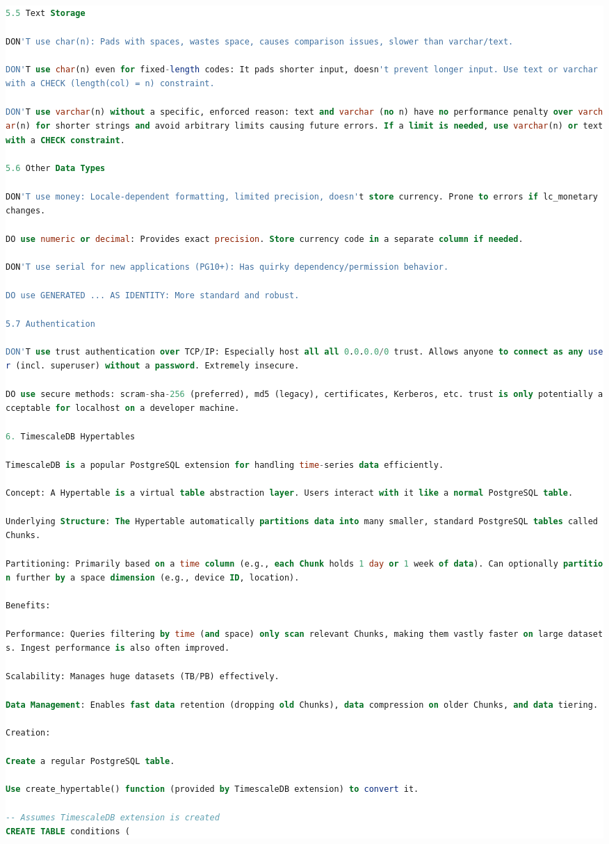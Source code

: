 ```sql
5.5 Text Storage

DON'T use char(n): Pads with spaces, wastes space, causes comparison issues, slower than varchar/text.

DON'T use char(n) even for fixed-length codes: It pads shorter input, doesn't prevent longer input. Use text or varchar with a CHECK (length(col) = n) constraint.

DON'T use varchar(n) without a specific, enforced reason: text and varchar (no n) have no performance penalty over varchar(n) for shorter strings and avoid arbitrary limits causing future errors. If a limit is needed, use varchar(n) or text with a CHECK constraint.

5.6 Other Data Types

DON'T use money: Locale-dependent formatting, limited precision, doesn't store currency. Prone to errors if lc_monetary changes.

DO use numeric or decimal: Provides exact precision. Store currency code in a separate column if needed.

DON'T use serial for new applications (PG10+): Has quirky dependency/permission behavior.

DO use GENERATED ... AS IDENTITY: More standard and robust.

5.7 Authentication

DON'T use trust authentication over TCP/IP: Especially host all all 0.0.0.0/0 trust. Allows anyone to connect as any user (incl. superuser) without a password. Extremely insecure.

DO use secure methods: scram-sha-256 (preferred), md5 (legacy), certificates, Kerberos, etc. trust is only potentially acceptable for localhost on a developer machine.

6. TimescaleDB Hypertables

TimescaleDB is a popular PostgreSQL extension for handling time-series data efficiently.

Concept: A Hypertable is a virtual table abstraction layer. Users interact with it like a normal PostgreSQL table.

Underlying Structure: The Hypertable automatically partitions data into many smaller, standard PostgreSQL tables called Chunks.

Partitioning: Primarily based on a time column (e.g., each Chunk holds 1 day or 1 week of data). Can optionally partition further by a space dimension (e.g., device ID, location).

Benefits:

Performance: Queries filtering by time (and space) only scan relevant Chunks, making them vastly faster on large datasets. Ingest performance is also often improved.

Scalability: Manages huge datasets (TB/PB) effectively.

Data Management: Enables fast data retention (dropping old Chunks), data compression on older Chunks, and data tiering.

Creation:

Create a regular PostgreSQL table.

Use create_hypertable() function (provided by TimescaleDB extension) to convert it.

-- Assumes TimescaleDB extension is created
CREATE TABLE conditions (
```